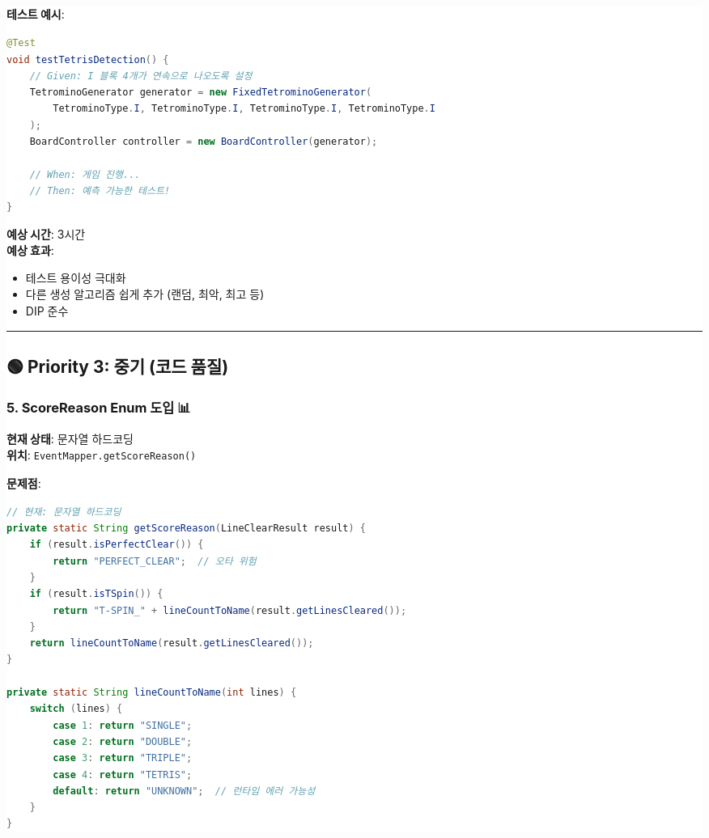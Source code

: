 ```java
```

**테스트 예시**:
```java
@Test
void testTetrisDetection() {
    // Given: I 블록 4개가 연속으로 나오도록 설정
    TetrominoGenerator generator = new FixedTetrominoGenerator(
        TetrominoType.I, TetrominoType.I, TetrominoType.I, TetrominoType.I
    );
    BoardController controller = new BoardController(generator);
    
    // When: 게임 진행...
    // Then: 예측 가능한 테스트!
}
```

**예상 시간**: 3시간  
**예상 효과**:
- 테스트 용이성 극대화
- 다른 생성 알고리즘 쉽게 추가 (랜덤, 최악, 최고 등)
- DIP 준수

---

## 🟢 Priority 3: 중기 (코드 품질)

### 5. ScoreReason Enum 도입 📊

**현재 상태**: 문자열 하드코딩  
**위치**: `EventMapper.getScoreReason()`

**문제점**:
```java
// 현재: 문자열 하드코딩
private static String getScoreReason(LineClearResult result) {
    if (result.isPerfectClear()) {
        return "PERFECT_CLEAR";  // 오타 위험
    }
    if (result.isTSpin()) {
        return "T-SPIN_" + lineCountToName(result.getLinesCleared());
    }
    return lineCountToName(result.getLinesCleared());
}

private static String lineCountToName(int lines) {
    switch (lines) {
        case 1: return "SINGLE";
        case 2: return "DOUBLE";
        case 3: return "TRIPLE";
        case 4: return "TETRIS";
        default: return "UNKNOWN";  // 런타임 에러 가능성
    }
}
```
